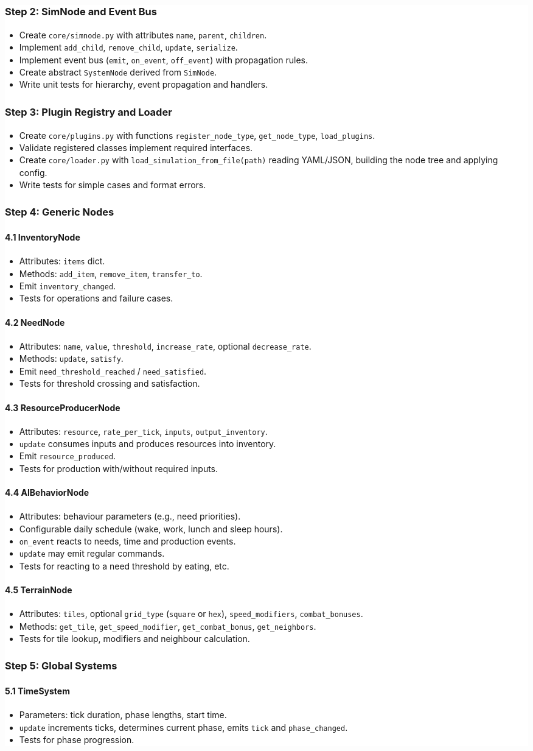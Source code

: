 ### Step 2: SimNode and Event Bus
- Create `core/simnode.py` with attributes `name`, `parent`, `children`.
- Implement `add_child`, `remove_child`, `update`, `serialize`.
- Implement event bus (`emit`, `on_event`, `off_event`) with propagation rules.
- Create abstract `SystemNode` derived from `SimNode`.
- Write unit tests for hierarchy, event propagation and handlers.

### Step 3: Plugin Registry and Loader
- Create `core/plugins.py` with functions `register_node_type`, `get_node_type`, `load_plugins`.
- Validate registered classes implement required interfaces.
- Create `core/loader.py` with `load_simulation_from_file(path)` reading YAML/JSON, building the node tree and applying config.
- Write tests for simple cases and format errors.

### Step 4: Generic Nodes
#### 4.1 InventoryNode
- Attributes: `items` dict.
- Methods: `add_item`, `remove_item`, `transfer_to`.
- Emit `inventory_changed`.
- Tests for operations and failure cases.

#### 4.2 NeedNode
- Attributes: `name`, `value`, `threshold`, `increase_rate`, optional `decrease_rate`.
- Methods: `update`, `satisfy`.
- Emit `need_threshold_reached` / `need_satisfied`.
- Tests for threshold crossing and satisfaction.

#### 4.3 ResourceProducerNode
- Attributes: `resource`, `rate_per_tick`, `inputs`, `output_inventory`.
- `update` consumes inputs and produces resources into inventory.
- Emit `resource_produced`.
- Tests for production with/without required inputs.

#### 4.4 AIBehaviorNode
- Attributes: behaviour parameters (e.g., need priorities).
- Configurable daily schedule (wake, work, lunch and sleep hours).
- `on_event` reacts to needs, time and production events.
- `update` may emit regular commands.
- Tests for reacting to a need threshold by eating, etc.

#### 4.5 TerrainNode
- Attributes: `tiles`, optional `grid_type` (``square`` or ``hex``),
  `speed_modifiers`, `combat_bonuses`.
- Methods: `get_tile`, `get_speed_modifier`, `get_combat_bonus`,
  `get_neighbors`.
- Tests for tile lookup, modifiers and neighbour calculation.

### Step 5: Global Systems
#### 5.1 TimeSystem
- Parameters: tick duration, phase lengths, start time.
- `update` increments ticks, determines current phase, emits `tick` and `phase_changed`.
- Tests for phase progression.
